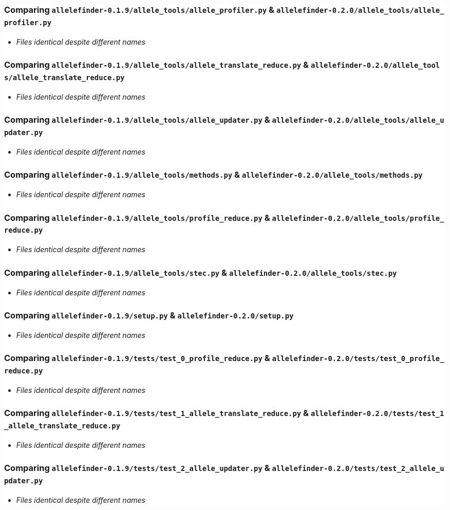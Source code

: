 ### Comparing `allelefinder-0.1.9/allele_tools/allele_profiler.py` & `allelefinder-0.2.0/allele_tools/allele_profiler.py`

 * *Files identical despite different names*

### Comparing `allelefinder-0.1.9/allele_tools/allele_translate_reduce.py` & `allelefinder-0.2.0/allele_tools/allele_translate_reduce.py`

 * *Files identical despite different names*

### Comparing `allelefinder-0.1.9/allele_tools/allele_updater.py` & `allelefinder-0.2.0/allele_tools/allele_updater.py`

 * *Files identical despite different names*

### Comparing `allelefinder-0.1.9/allele_tools/methods.py` & `allelefinder-0.2.0/allele_tools/methods.py`

 * *Files identical despite different names*

### Comparing `allelefinder-0.1.9/allele_tools/profile_reduce.py` & `allelefinder-0.2.0/allele_tools/profile_reduce.py`

 * *Files identical despite different names*

### Comparing `allelefinder-0.1.9/allele_tools/stec.py` & `allelefinder-0.2.0/allele_tools/stec.py`

 * *Files identical despite different names*

### Comparing `allelefinder-0.1.9/setup.py` & `allelefinder-0.2.0/setup.py`

 * *Files identical despite different names*

### Comparing `allelefinder-0.1.9/tests/test_0_profile_reduce.py` & `allelefinder-0.2.0/tests/test_0_profile_reduce.py`

 * *Files identical despite different names*

### Comparing `allelefinder-0.1.9/tests/test_1_allele_translate_reduce.py` & `allelefinder-0.2.0/tests/test_1_allele_translate_reduce.py`

 * *Files identical despite different names*

### Comparing `allelefinder-0.1.9/tests/test_2_allele_updater.py` & `allelefinder-0.2.0/tests/test_2_allele_updater.py`

 * *Files identical despite different names*
